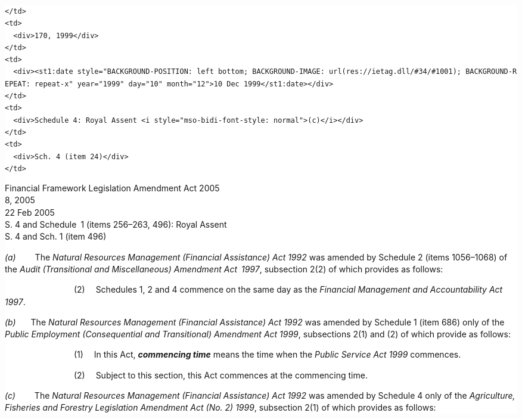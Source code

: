     </td>
    <td>
      <div>170, 1999</div>
    </td>
    <td>
      <div><st1:date style="BACKGROUND-POSITION: left bottom; BACKGROUND-IMAGE: url(res://ietag.dll/#34/#1001); BACKGROUND-REPEAT: repeat-x" year="1999" day="10" month="12">10 Dec 1999</st1:date></div>
    </td>
    <td>
      <div>Schedule 4: Royal Assent <i style="mso-bidi-font-style: normal">(c)</i></div>
    </td>
    <td>
      <div>Sch. 4 (item 24)</div>
    </td>
  </tr>
  <tr>
    <td>
      <div>Financial Framework Legislation Amendment Act 2005</div>
    </td>
    <td>
      <div>8, 2005</div>
    </td>
    <td>
      <div><st1:date style="BACKGROUND-POSITION: left bottom; BACKGROUND-IMAGE: url(res://ietag.dll/#34/#1001); BACKGROUND-REPEAT: repeat-x" year="2005" day="22" month="2">22 Feb 2005</st1:date></div>
    </td>
    <td>
      <div>S. 4 and Schedule 1 (items 256–263, 496): Royal Assent</div>
    </td>
    <td>
      <div>S. 4 and Sch. 1 (item 496)</div>
    </td>
  </tr>
</tbody></table>


_(a)_     The _Natural Resources Management (Financial Assistance) Act 1992_ was amended by Schedule 2 (items 1056–1068) of the _Audit (Transitional and Miscellaneous) Amendment Act 1997_, subsection 2(2) of which provides as follows:

                 (2)   Schedules 1, 2 and 4 commence on the same day as the _Financial Management and Accountability Act 1997_.

_(b)_    The _Natural Resources Management (Financial Assistance) Act 1992_ was amended by Schedule 1 (item 686) only of the _Public Employment (Consequential and Transitional) Amendment Act 1999_, subsections 2(1) and (2) of which provide as follows:

                 (1)   In this Act, **_commencing time_** means the time when the _Public Service Act 1999_ commences.

                 (2)   Subject to this section, this Act commences at the commencing time.

_(c)_     The _Natural Resources Management (Financial Assistance) Act 1992_ was amended by Schedule 4 only of the _Agriculture, Fisheries and Forestry Legislation Amendment Act (No. 2) 1999_, subsection 2(1) of which provides as follows:
